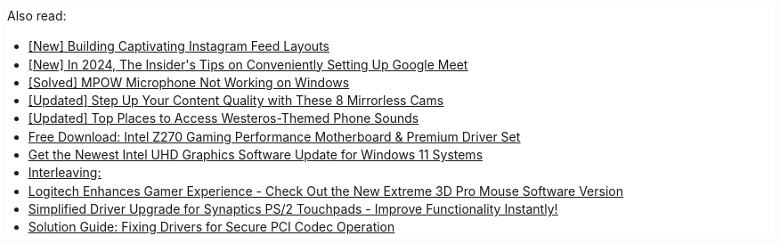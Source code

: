 <ins class="adsbygoogle"
     style="display:block"
     data-ad-client="ca-pub-7571918770474297"
     data-ad-slot="8358498916"
     data-ad-format="auto"
     data-full-width-responsive="true"></ins>

<span class="atpl-alsoreadstyle">Also read:</span>
<div><ul>
<li><a href="https://instagram-video-recordings.techidaily.com/new-building-captivating-instagram-feed-layouts/"><u>[New] Building Captivating Instagram Feed Layouts</u></a></li>
<li><a href="https://screen-sharing-recording.techidaily.com/new-in-2024-the-insiders-tips-on-conveniently-setting-up-google-meet/"><u>[New] In 2024, The Insider's Tips on Conveniently Setting Up Google Meet</u></a></li>
<li><a href="https://sound-issues.techidaily.com/solved-mpow-microphone-not-working-on-windows/"><u>[Solved] MPOW Microphone Not Working on Windows</u></a></li>
<li><a href="https://facebook-video-footage.techidaily.com/updated-step-up-your-content-quality-with-these-8-mirrorless-cams/"><u>[Updated] Step Up Your Content Quality with These 8 Mirrorless Cams</u></a></li>
<li><a href="https://some-approaches.techidaily.com/updated-top-places-to-access-westeros-themed-phone-sounds/"><u>[Updated] Top Places to Access Westeros-Themed Phone Sounds</u></a></li>
<li><a href="https://win-dash.techidaily.com/free-download-intel-z270-gaming-performance-motherboard-and-premium-driver-set/"><u>Free Download: Intel Z270 Gaming Performance Motherboard & Premium Driver Set</u></a></li>
<li><a href="https://win-dash.techidaily.com/get-the-newest-intel-uhd-graphics-software-update-for-windows-11-systems/"><u>Get the Newest Intel UHD Graphics Software Update for Windows 11 Systems</u></a></li>
<li><a href="https://win-howtos.techidaily.com/interleaving/"><u>Interleaving:</u></a></li>
<li><a href="https://win-dash.techidaily.com/1722965881240-logitech-enhances-gamer-experience-check-out-the-new-extreme-3d-pro-mouse-software-version/"><u>Logitech Enhances Gamer Experience - Check Out the New Extreme 3D Pro Mouse Software Version</u></a></li>
<li><a href="https://driver-download.techidaily.com/1722961773412-simplified-driver-upgrade-for-synaptics-ps2-touchpads-improve-functionality-instantly/"><u>Simplified Driver Upgrade for Synaptics PS/2 Touchpads - Improve Functionality Instantly!</u></a></li>
<li><a href="https://win-dash.techidaily.com/solution-guide-fixing-drivers-for-secure-pci-codec-operation/"><u>Solution Guide: Fixing Drivers for Secure PCI Codec Operation</u></a></li>
</ul></div>

